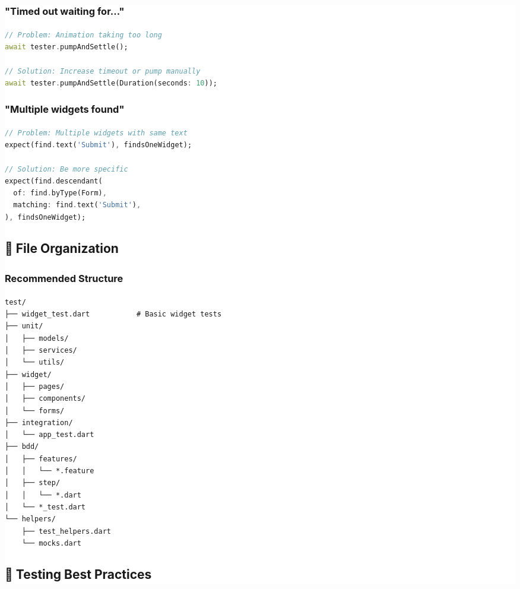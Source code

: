 ### "Timed out waiting for..."
```dart
// Problem: Animation taking too long
await tester.pumpAndSettle();

// Solution: Increase timeout or pump manually
await tester.pumpAndSettle(Duration(seconds: 10));
```

### "Multiple widgets found"
```dart
// Problem: Multiple widgets with same text
expect(find.text('Submit'), findsOneWidget);

// Solution: Be more specific
expect(find.descendant(
  of: find.byType(Form),
  matching: find.text('Submit'),
), findsOneWidget);
```

## 📁 File Organization

### Recommended Structure
```
test/
├── widget_test.dart           # Basic widget tests
├── unit/
│   ├── models/
│   ├── services/
│   └── utils/
├── widget/
│   ├── pages/
│   ├── components/
│   └── forms/
├── integration/
│   └── app_test.dart
├── bdd/
│   ├── features/
│   │   └── *.feature
│   ├── step/
│   │   └── *.dart
│   └── *_test.dart
└── helpers/
    ├── test_helpers.dart
    └── mocks.dart
```

## 🎨 Testing Best Practices
